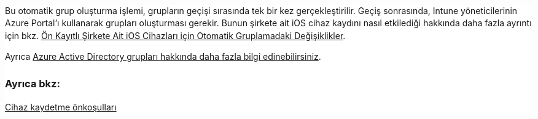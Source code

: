 Bu otomatik grup oluşturma işlemi, grupların geçişi sırasında tek bir kez gerçekleştirilir. Geçiş sonrasında, Intune yöneticilerinin Azure Portal’ı kullanarak grupları oluşturması gerekir. Bunun şirkete ait iOS cihaz kaydını nasıl etkilediği hakkında daha fazla ayrıntı için bkz. [Ön Kayıtlı Şirkete Ait iOS Cihazları için Otomatik Gruplamadaki Değişiklikler](https://blogs.technet.microsoft.com/intunesupport/2017/04/19/changes-to-automatic-grouping-for-corporate-pre-enrolled-ios-devices/).

Ayrıca [Azure Active Directory grupları hakkında daha fazla bilgi edinebilirsiniz](https://azure.microsoft.com/documentation/articles/active-directory-accessmanagement-manage-groups/).

### <a name="see-also"></a>Ayrıca bkz:
[Cihaz kaydetme önkoşulları](prerequisites-for-enrollment.md)
